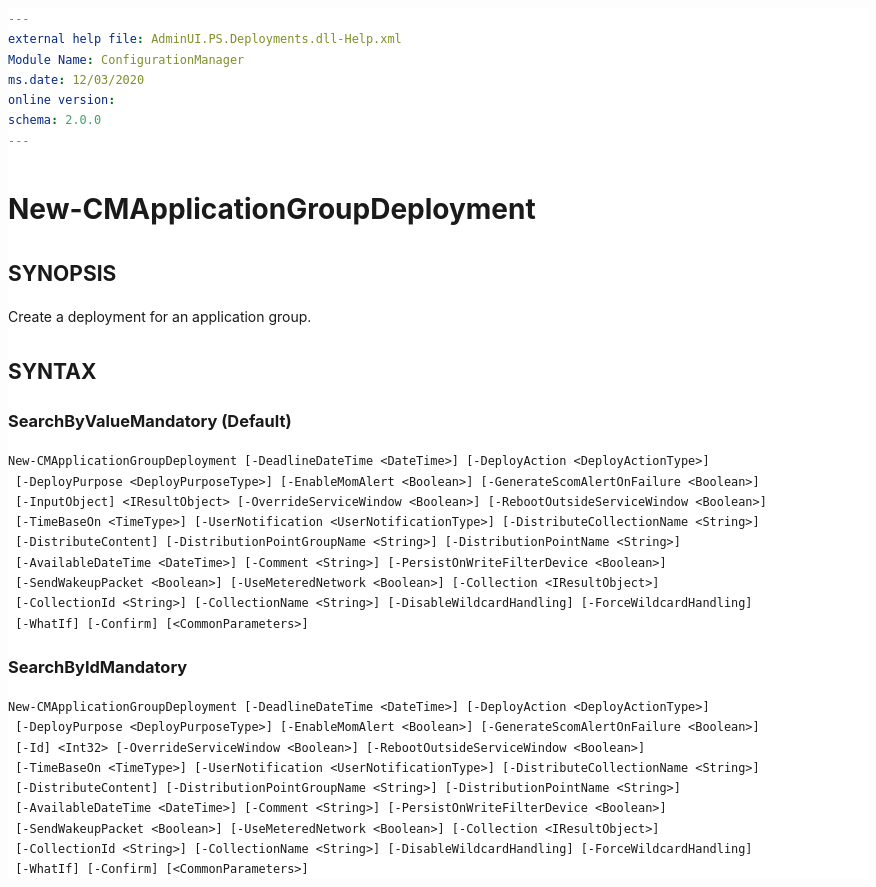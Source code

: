 ```yaml
---
external help file: AdminUI.PS.Deployments.dll-Help.xml
Module Name: ConfigurationManager
ms.date: 12/03/2020
online version:
schema: 2.0.0
---
```


# New-CMApplicationGroupDeployment

## SYNOPSIS

Create a deployment for an application group.

## SYNTAX

### SearchByValueMandatory (Default)
```
New-CMApplicationGroupDeployment [-DeadlineDateTime <DateTime>] [-DeployAction <DeployActionType>]
 [-DeployPurpose <DeployPurposeType>] [-EnableMomAlert <Boolean>] [-GenerateScomAlertOnFailure <Boolean>]
 [-InputObject] <IResultObject> [-OverrideServiceWindow <Boolean>] [-RebootOutsideServiceWindow <Boolean>]
 [-TimeBaseOn <TimeType>] [-UserNotification <UserNotificationType>] [-DistributeCollectionName <String>]
 [-DistributeContent] [-DistributionPointGroupName <String>] [-DistributionPointName <String>]
 [-AvailableDateTime <DateTime>] [-Comment <String>] [-PersistOnWriteFilterDevice <Boolean>]
 [-SendWakeupPacket <Boolean>] [-UseMeteredNetwork <Boolean>] [-Collection <IResultObject>]
 [-CollectionId <String>] [-CollectionName <String>] [-DisableWildcardHandling] [-ForceWildcardHandling]
 [-WhatIf] [-Confirm] [<CommonParameters>]
```

### SearchByIdMandatory
```
New-CMApplicationGroupDeployment [-DeadlineDateTime <DateTime>] [-DeployAction <DeployActionType>]
 [-DeployPurpose <DeployPurposeType>] [-EnableMomAlert <Boolean>] [-GenerateScomAlertOnFailure <Boolean>]
 [-Id] <Int32> [-OverrideServiceWindow <Boolean>] [-RebootOutsideServiceWindow <Boolean>]
 [-TimeBaseOn <TimeType>] [-UserNotification <UserNotificationType>] [-DistributeCollectionName <String>]
 [-DistributeContent] [-DistributionPointGroupName <String>] [-DistributionPointName <String>]
 [-AvailableDateTime <DateTime>] [-Comment <String>] [-PersistOnWriteFilterDevice <Boolean>]
 [-SendWakeupPacket <Boolean>] [-UseMeteredNetwork <Boolean>] [-Collection <IResultObject>]
 [-CollectionId <String>] [-CollectionName <String>] [-DisableWildcardHandling] [-ForceWildcardHandling]
 [-WhatIf] [-Confirm] [<CommonParameters>]
```
